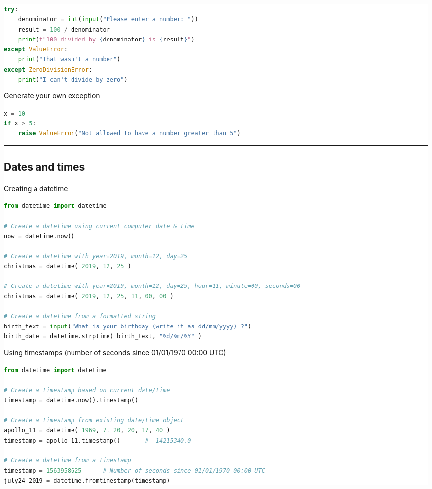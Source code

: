```python
try:
    denominator = int(input("Please enter a number: "))
    result = 100 / denominator
    print(f"100 divided by {denominator} is {result}")
except ValueError:
    print("That wasn't a number")
except ZeroDivisionError:
    print("I can't divide by zero")
```

Generate your own exception

```python
x = 10
if x > 5:
    raise ValueError("Not allowed to have a number greater than 5")
```

---

## Dates and times

Creating a datetime

```python
from datetime import datetime

# Create a datetime using current computer date & time
now = datetime.now()

# Create a datetime with year=2019, month=12, day=25
christmas = datetime( 2019, 12, 25 )

# Create a datetime with year=2019, month=12, day=25, hour=11, minute=00, seconds=00
christmas = datetime( 2019, 12, 25, 11, 00, 00 )

# Create a datetime from a formatted string
birth_text = input("What is your birthday (write it as dd/mm/yyyy) ?")
birth_date = datetime.strptime( birth_text, "%d/%m/%Y" )
```

Using timestamps (number of seconds since 01/01/1970 00:00 UTC)

```python
from datetime import datetime

# Create a timestamp based on current date/time
timestamp = datetime.now().timestamp()

# Create a timestamp from existing date/time object
apollo_11 = datetime( 1969, 7, 20, 20, 17, 40 )
timestamp = apollo_11.timestamp()       # -14215340.0

# Create a datetime from a timestamp
timestamp = 1563958625      # Number of seconds since 01/01/1970 00:00 UTC
july24_2019 = datetime.fromtimestamp(timestamp)
```

